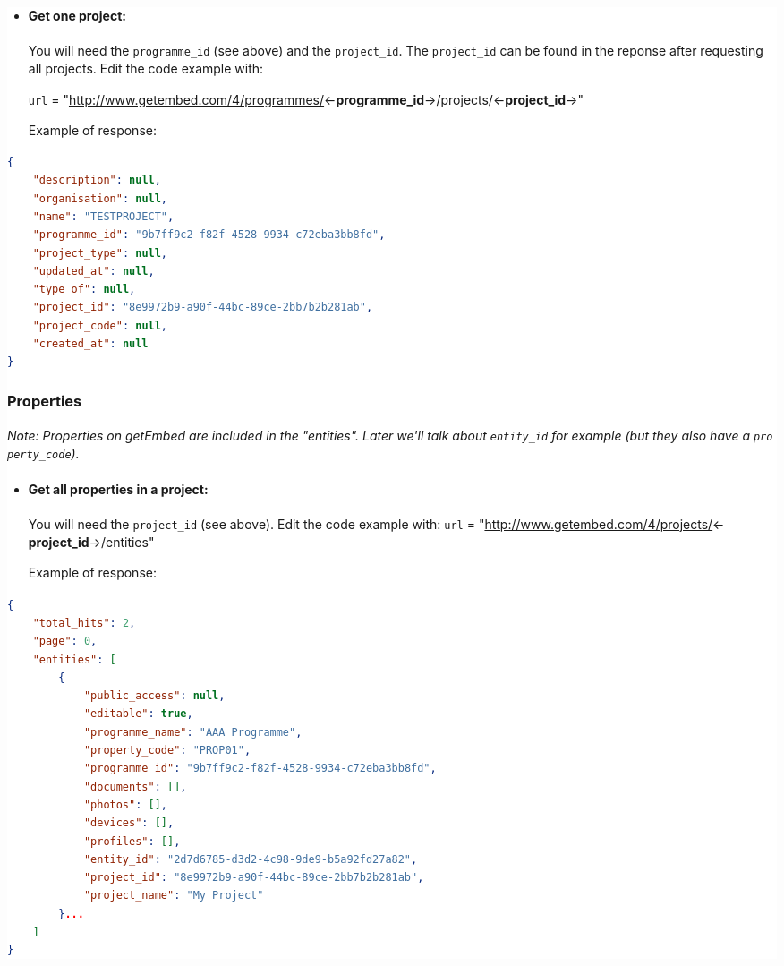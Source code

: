 
* #### Get one project:

  You will need the `programme_id` (see above) and the `project_id`. 
  The `project_id` can be found in the reponse after requesting all projects.
  Edit the code example with:

  `url` = "http://www.getembed.com/4/programmes/<-**programme_id**->/projects/<-**project_id**->"

  Example of response:
```json
{
    "description": null,
    "organisation": null,
    "name": "TESTPROJECT",
    "programme_id": "9b7ff9c2-f82f-4528-9934-c72eba3bb8fd",
    "project_type": null,
    "updated_at": null,
    "type_of": null,
    "project_id": "8e9972b9-a90f-44bc-89ce-2bb7b2b281ab",
    "project_code": null,
    "created_at": null
}
```

### Properties

*Note: 
Properties on getEmbed are included in the "entities".
Later we'll talk about `entity_id` for example (but they also have a `property_code`).*


* #### Get all properties in a project:
  You will need the `project_id` (see above).
  Edit the code example with:
  `url` = "http://www.getembed.com/4/projects/<-**project_id**->/entities"

  Example of response:

```json
{
    "total_hits": 2,
    "page": 0,
    "entities": [
        {
            "public_access": null,
            "editable": true,
            "programme_name": "AAA Programme",
            "property_code": "PROP01",
            "programme_id": "9b7ff9c2-f82f-4528-9934-c72eba3bb8fd",
            "documents": [],
            "photos": [],
            "devices": [],
            "profiles": [],
            "entity_id": "2d7d6785-d3d2-4c98-9de9-b5a92fd27a82",
            "project_id": "8e9972b9-a90f-44bc-89ce-2bb7b2b281ab",
            "project_name": "My Project"
        }...
    ]
}
```
